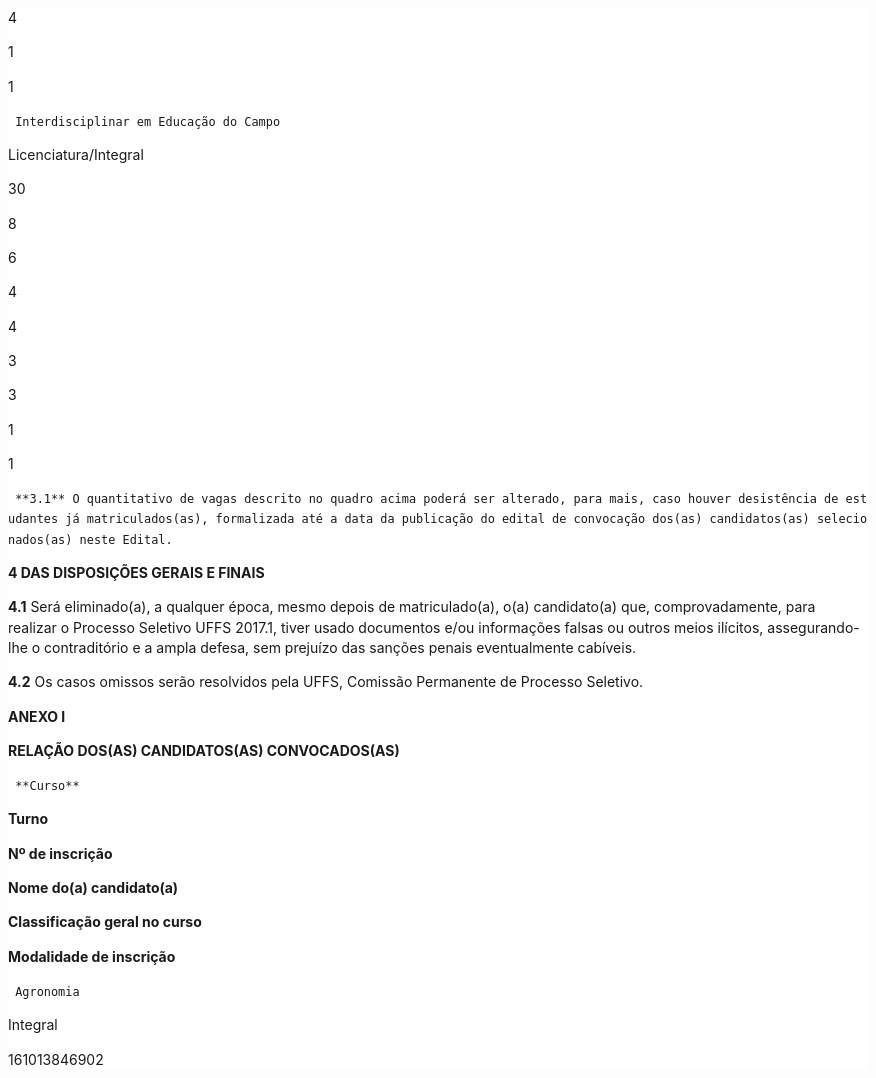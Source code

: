    4

   1

   1

     Interdisciplinar em Educação do Campo

 Licenciatura/Integral

   30

   8

   6

   4

   4

   3

   3

   1

   1

     **3.1** O quantitativo de vagas descrito no quadro acima poderá ser alterado, para mais, caso houver desistência de estudantes já matriculados(as), formalizada até a data da publicação do edital de convocação dos(as) candidatos(as) selecionados(as) neste Edital.

  **4 DAS DISPOSIÇÕES GERAIS E FINAIS**

 **4.1** Será eliminado(a), a qualquer época, mesmo depois de matriculado(a), o(a) candidato(a) que, comprovadamente, para realizar o Processo Seletivo UFFS 2017.1, tiver usado documentos e/ou informações falsas ou outros meios ilícitos, assegurando-lhe o contraditório e a ampla defesa, sem prejuízo das sanções penais eventualmente cabíveis.

 **4.2** Os casos omissos serão resolvidos pela UFFS, Comissão Permanente de Processo Seletivo.

 **ANEXO I**

 **RELAÇÃO DOS(AS) CANDIDATOS(AS) CONVOCADOS(AS)**

  

     **Curso**

   **Turno**

   **Nº de inscrição**

   **Nome do(a) candidato(a)**

   **Classificação geral no curso**

   **Modalidade de inscrição**

     Agronomia

   Integral

   161013846902
